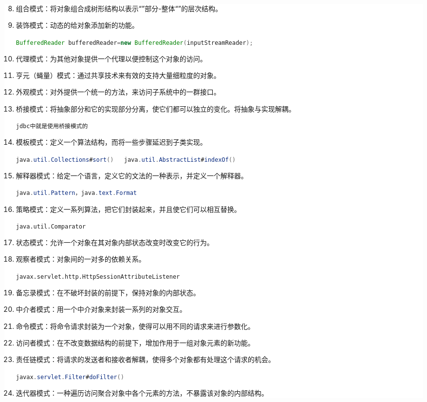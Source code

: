 8. 组合模式：将对象组合成树形结构以表示“”部分-整体“”的层次结构。

9. 装饰模式：动态的给对象添加新的功能。

   ```java
   BufferedReader bufferedReader=new BufferedReader(inputStreamReader);
   ```

10. 代理模式：为其他对象提供一个代理以便控制这个对象的访问。

11. 亨元（蝇量）模式：通过共享技术来有效的支持大量细粒度的对象。

12. 外观模式：对外提供一个统一的方法，来访问子系统中的一群接口。

13. 桥接模式：将抽象部分和它的实现部分分离，使它们都可以独立的变化。将抽象与实现解耦。

    ```text
    jdbc中就是使用桥接模式的
    ```

14. 模板模式：定义一个算法结构，而将一些步骤延迟到子类实现。

    ```java
    java.util.Collections#sort()   java.util.AbstractList#indexOf()
    ```

15. 解释器模式：给定一个语言，定义它的文法的一种表示，并定义一个解释器。

    ```java
    java.util.Pattern，java.text.Format
    ```

16. 策略模式：定义一系列算法，把它们封装起来，并且使它们可以相互替换。

    ```text
    java.util.Comparator
    ```

17. 状态模式：允许一个对象在其对象内部状态改变时改变它的行为。

18. 观察者模式：对象间的一对多的依赖关系。

    ```text
    javax.servlet.http.HttpSessionAttributeListener
    ```

19. 备忘录模式：在不破坏封装的前提下，保持对象的内部状态。

20. 中介者模式：用一个中介对象来封装一系列的对象交互。

21. 命令模式：将命令请求封装为一个对象，使得可以用不同的请求来进行参数化。

22. 访问者模式：在不改变数据结构的前提下，增加作用于一组对象元素的新功能。

23. 责任链模式：将请求的发送者和接收者解耦，使得多个对象都有处理这个请求的机会。

    ```java
    javax.servlet.Filter#doFilter()
    ```

24. 迭代器模式：一种遍历访问聚合对象中各个元素的方法，不暴露该对象的内部结构。
